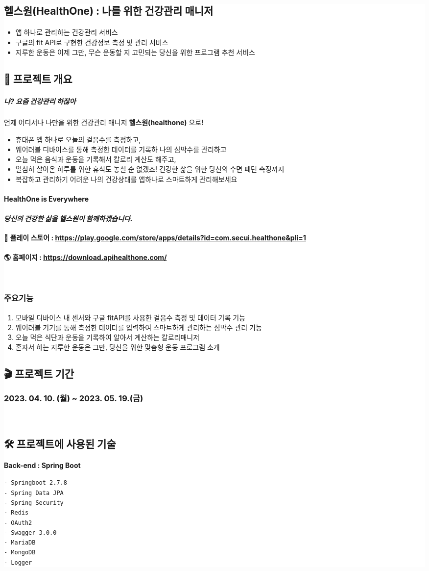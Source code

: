 ## 헬스원(HealthOne) : 나를 위한 건강관리 매니저

- 앱 하나로 관리하는 건강관리 서비스
- 구글의 fit API로 구현한 건강정보 측정 및 관리 서비스
- 지루한 운동은 이제 그만, 무슨 운동할 지 고민되는 당신을 위한 프로그램 추천 서비스

## 📜 프로젝트 개요

##### **_나? 요즘 건강관리 하잖아_**

언제 어디서나 나만을 위한 건강관리 매니저 **헬스원(healthone)** 으로!

- 휴대폰 앱 하나로 오늘의 걸음수를 측정하고,
- 웨어러블 디바이스를 통해 측정한 데이터를 기록하 나의 심박수를 관리하고
- 오늘 먹은 음식과 운동을 기록해서 칼로리 계산도 해주고,
- 열심히 살아온 하루를 위한 휴식도 놓칠 순 없겠죠! 건강한 삶을 위한 당신의 수면 패턴 측정까지
- 복잡하고 관리하기 어려운 나의 건강상태를 앱하나로 스마트하게 관리해보세요

#### HealthOne is Everywhere

#### **_당신의 건강한 삶을 헬스원이 함께하겠습니다._**

#### 📱 플레이 스토어 : https://play.google.com/store/apps/details?id=com.secui.healthone&pli=1

#### 🌎 홈페이지 : https://download.apihealthone.com/

<br/>

### 주요기능

1. 모바일 디바이스 내 센서와 구글 fitAPI를 사용한 걸음수 측정 및 데이터 기록 기능
2. 웨어러블 기기를 통해 측정한 데이터를 입력하여 스마트하게 관리하는 심박수 관리 기능
3. 오늘 먹은 식단과 운동을 기록하여 알아서 계산하는 칼로리매니저
4. 혼자서 하는 지루한 운동은 그만, 당신을 위한 맞춤형 운동 프로그램 소개
   <br/>

## 🎬 프로젝트 기간

### 2023. 04. 10. (월) ~ 2023. 05. 19.(금)

<br/>

## 🛠 프로젝트에 사용된 기술

**Back-end : Spring Boot**

```
- Springboot 2.7.8
- Spring Data JPA
- Spring Security
- Redis
- OAuth2
- Swagger 3.0.0
- MariaDB
- MongoDB
- Logger
```
